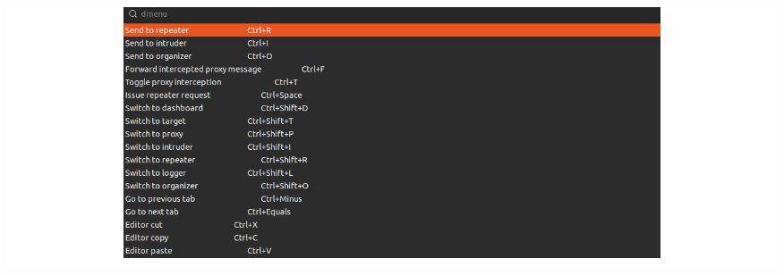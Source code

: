 <h1 align="center">
  <img src="assets/wofi/wofi-burpsuite.png" width="600px" alt="wofi-burpsuite.png">
</h1>
